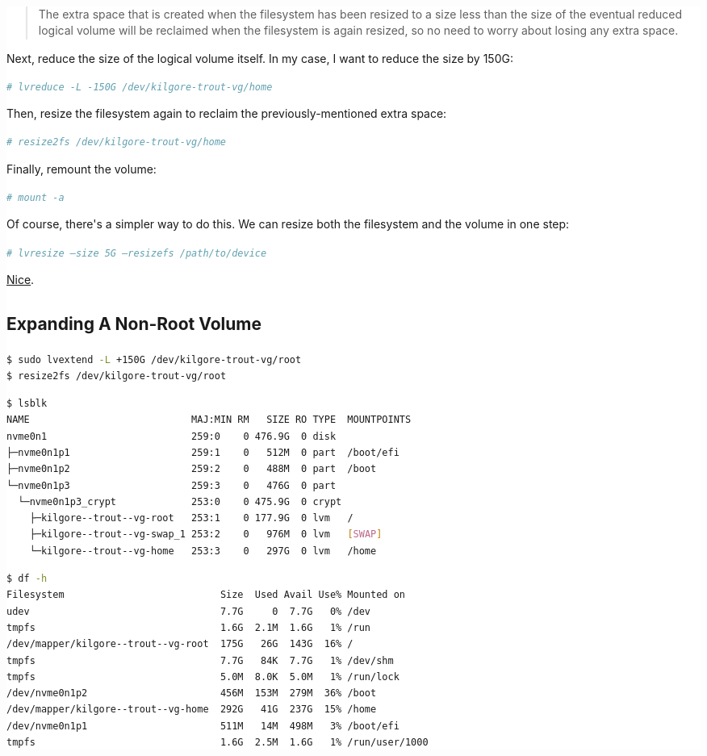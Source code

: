 > The extra space that is created when the filesystem has been resized to a size less than the size of the eventual reduced logical volume will be reclaimed when the filesystem is again resized, so no need to worry about losing any extra space.

Next, reduce the size of the logical volume itself.  In my case, I want to reduce the size by 150G:

```bash
# lvreduce -L -150G /dev/kilgore-trout-vg/home
```

Then, resize the filesystem again to reclaim the previously-mentioned extra space:

```bash
# resize2fs /dev/kilgore-trout-vg/home
```

Finally, remount the volume:

```bash
# mount -a
```

Of course, there's a simpler way to do this.  We can resize both the filesystem and the volume in one step:

```bash
# lvresize –size 5G –resizefs /path/to/device
```

[Nice].

## Expanding A Non-Root Volume

```bash
$ sudo lvextend -L +150G /dev/kilgore-trout-vg/root
$ resize2fs /dev/kilgore-trout-vg/root
```

```bash
$ lsblk
NAME                            MAJ:MIN RM   SIZE RO TYPE  MOUNTPOINTS
nvme0n1                         259:0    0 476.9G  0 disk
├─nvme0n1p1                     259:1    0   512M  0 part  /boot/efi
├─nvme0n1p2                     259:2    0   488M  0 part  /boot
└─nvme0n1p3                     259:3    0   476G  0 part
  └─nvme0n1p3_crypt             253:0    0 475.9G  0 crypt
    ├─kilgore--trout--vg-root   253:1    0 177.9G  0 lvm   /
    ├─kilgore--trout--vg-swap_1 253:2    0   976M  0 lvm   [SWAP]
    └─kilgore--trout--vg-home   253:3    0   297G  0 lvm   /home
```

```bash
$ df -h
Filesystem                           Size  Used Avail Use% Mounted on
udev                                 7.7G     0  7.7G   0% /dev
tmpfs                                1.6G  2.1M  1.6G   1% /run
/dev/mapper/kilgore--trout--vg-root  175G   26G  143G  16% /
tmpfs                                7.7G   84K  7.7G   1% /dev/shm
tmpfs                                5.0M  8.0K  5.0M   1% /run/lock
/dev/nvme0n1p2                       456M  153M  279M  36% /boot
/dev/mapper/kilgore--trout--vg-home  292G   41G  237G  15% /home
/dev/nvme0n1p1                       511M   14M  498M   3% /boot/efi
tmpfs                                1.6G  2.5M  1.6G   1% /run/user/1000
```


[Mastering Linux Storage Using LVM2]: https://app.pluralsight.com/library/courses/mastering-linux-storage-using-lvm2/table-of-contents
[Andrew Mallett]: https://www.theurbanpenguin.com/
[Nice]: https://www.youtube.com/watch?v=s2_j31HhacQ